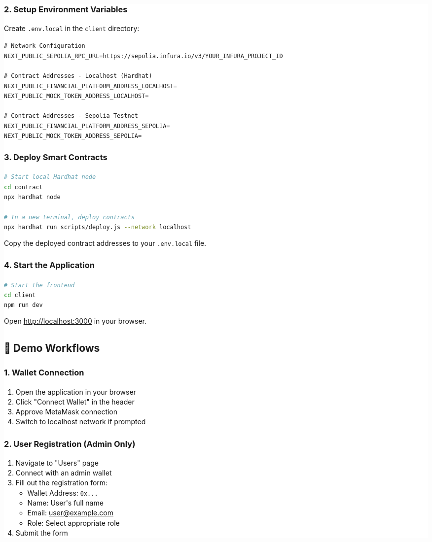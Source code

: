 ### 2. Setup Environment Variables

Create `.env.local` in the `client` directory:

```env
# Network Configuration
NEXT_PUBLIC_SEPOLIA_RPC_URL=https://sepolia.infura.io/v3/YOUR_INFURA_PROJECT_ID

# Contract Addresses - Localhost (Hardhat)
NEXT_PUBLIC_FINANCIAL_PLATFORM_ADDRESS_LOCALHOST=
NEXT_PUBLIC_MOCK_TOKEN_ADDRESS_LOCALHOST=

# Contract Addresses - Sepolia Testnet
NEXT_PUBLIC_FINANCIAL_PLATFORM_ADDRESS_SEPOLIA=
NEXT_PUBLIC_MOCK_TOKEN_ADDRESS_SEPOLIA=
```

### 3. Deploy Smart Contracts

```bash
# Start local Hardhat node
cd contract
npx hardhat node

# In a new terminal, deploy contracts
npx hardhat run scripts/deploy.js --network localhost
```

Copy the deployed contract addresses to your `.env.local` file.

### 4. Start the Application

```bash
# Start the frontend
cd client
npm run dev
```

Open [http://localhost:3000](http://localhost:3000) in your browser.

## 🎯 Demo Workflows

### 1. Wallet Connection

1. Open the application in your browser
2. Click "Connect Wallet" in the header
3. Approve MetaMask connection
4. Switch to localhost network if prompted

### 2. User Registration (Admin Only)

1. Navigate to "Users" page
2. Connect with an admin wallet
3. Fill out the registration form:
   - Wallet Address: `0x...`
   - Name: User's full name
   - Email: user@example.com
   - Role: Select appropriate role
4. Submit the form
